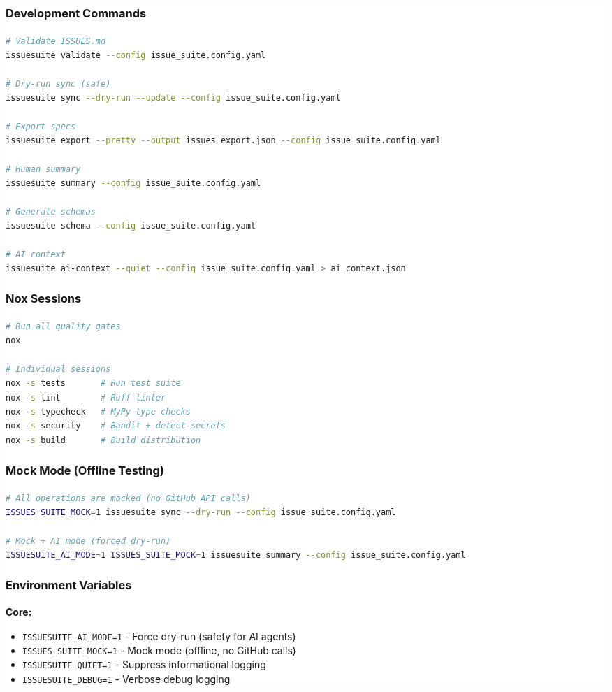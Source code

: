 ### Development Commands

```bash
# Validate ISSUES.md
issuesuite validate --config issue_suite.config.yaml

# Dry-run sync (safe)
issuesuite sync --dry-run --update --config issue_suite.config.yaml

# Export specs
issuesuite export --pretty --output issues_export.json --config issue_suite.config.yaml

# Human summary
issuesuite summary --config issue_suite.config.yaml

# Generate schemas
issuesuite schema --config issue_suite.config.yaml

# AI context
issuesuite ai-context --quiet --config issue_suite.config.yaml > ai_context.json
```

### Nox Sessions

```bash
# Run all quality gates
nox

# Individual sessions
nox -s tests       # Run test suite
nox -s lint        # Ruff linter
nox -s typecheck   # MyPy type checks
nox -s security    # Bandit + detect-secrets
nox -s build       # Build distribution
```

### Mock Mode (Offline Testing)

```bash
# All operations are mocked (no GitHub API calls)
ISSUES_SUITE_MOCK=1 issuesuite sync --dry-run --config issue_suite.config.yaml

# Mock + AI mode (forced dry-run)
ISSUESUITE_AI_MODE=1 ISSUES_SUITE_MOCK=1 issuesuite summary --config issue_suite.config.yaml
```

### Environment Variables

**Core:**

- `ISSUESUITE_AI_MODE=1` - Force dry-run (safety for AI agents)
- `ISSUES_SUITE_MOCK=1` - Mock mode (offline, no GitHub calls)
- `ISSUESUITE_QUIET=1` - Suppress informational logging
- `ISSUESUITE_DEBUG=1` - Verbose debug logging

